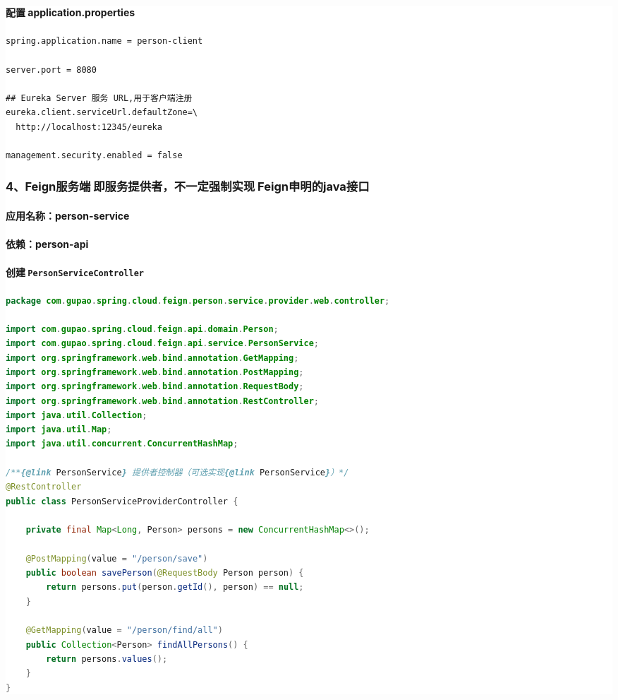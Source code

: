 #### 配置 application.properties

```properties
spring.application.name = person-client

server.port = 8080

## Eureka Server 服务 URL,用于客户端注册
eureka.client.serviceUrl.defaultZone=\
  http://localhost:12345/eureka

management.security.enabled = false
```

### 4、Feign服务端 即服务提供者，**不一定强制实现 Feign申明的java接口**

#### 应用名称：person-service

#### 依赖：person-api

#### 创建 `PersonServiceController`

```java
package com.gupao.spring.cloud.feign.person.service.provider.web.controller;

import com.gupao.spring.cloud.feign.api.domain.Person;
import com.gupao.spring.cloud.feign.api.service.PersonService;
import org.springframework.web.bind.annotation.GetMapping;
import org.springframework.web.bind.annotation.PostMapping;
import org.springframework.web.bind.annotation.RequestBody;
import org.springframework.web.bind.annotation.RestController;
import java.util.Collection;
import java.util.Map;
import java.util.concurrent.ConcurrentHashMap;

/**{@link PersonService} 提供者控制器（可选实现{@link PersonService}）*/
@RestController
public class PersonServiceProviderController {

    private final Map<Long, Person> persons = new ConcurrentHashMap<>();

    @PostMapping(value = "/person/save")
    public boolean savePerson(@RequestBody Person person) {
        return persons.put(person.getId(), person) == null;
    }

    @GetMapping(value = "/person/find/all")
    public Collection<Person> findAllPersons() {
        return persons.values();
    }
}

```
